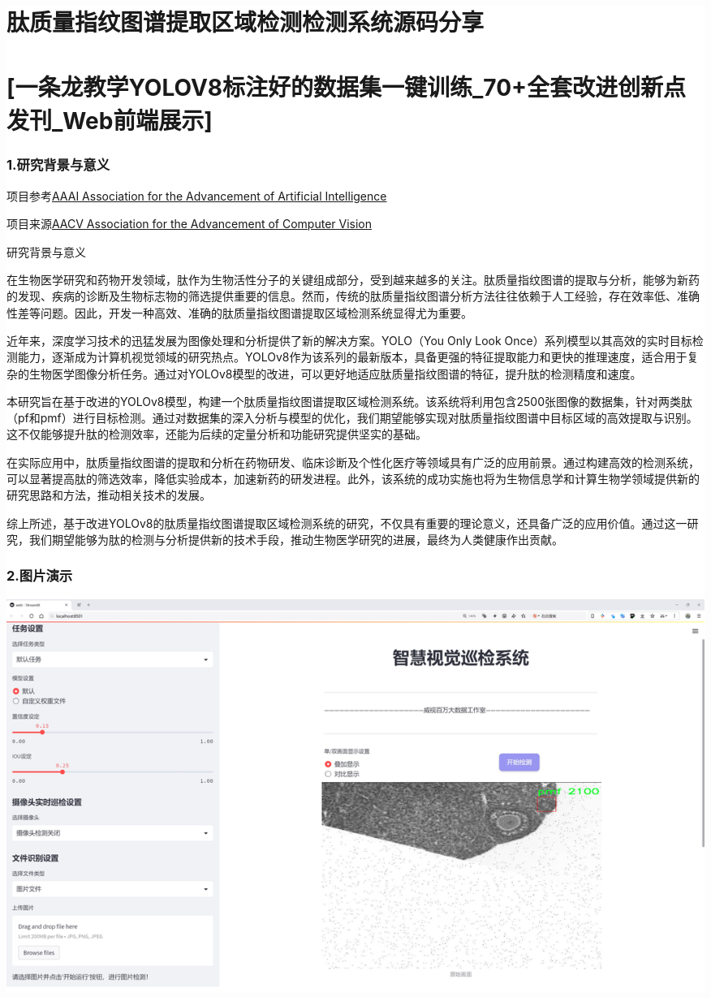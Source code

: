 # 肽质量指纹图谱提取区域检测检测系统源码分享
 # [一条龙教学YOLOV8标注好的数据集一键训练_70+全套改进创新点发刊_Web前端展示]

### 1.研究背景与意义

项目参考[AAAI Association for the Advancement of Artificial Intelligence](https://gitee.com/qunshansj/projects)

项目来源[AACV Association for the Advancement of Computer Vision](https://gitee.com/qunmasj/projects)

研究背景与意义

在生物医学研究和药物开发领域，肽作为生物活性分子的关键组成部分，受到越来越多的关注。肽质量指纹图谱的提取与分析，能够为新药的发现、疾病的诊断及生物标志物的筛选提供重要的信息。然而，传统的肽质量指纹图谱分析方法往往依赖于人工经验，存在效率低、准确性差等问题。因此，开发一种高效、准确的肽质量指纹图谱提取区域检测系统显得尤为重要。

近年来，深度学习技术的迅猛发展为图像处理和分析提供了新的解决方案。YOLO（You Only Look Once）系列模型以其高效的实时目标检测能力，逐渐成为计算机视觉领域的研究热点。YOLOv8作为该系列的最新版本，具备更强的特征提取能力和更快的推理速度，适合用于复杂的生物医学图像分析任务。通过对YOLOv8模型的改进，可以更好地适应肽质量指纹图谱的特征，提升肽的检测精度和速度。

本研究旨在基于改进的YOLOv8模型，构建一个肽质量指纹图谱提取区域检测系统。该系统将利用包含2500张图像的数据集，针对两类肽（pf和pmf）进行目标检测。通过对数据集的深入分析与模型的优化，我们期望能够实现对肽质量指纹图谱中目标区域的高效提取与识别。这不仅能够提升肽的检测效率，还能为后续的定量分析和功能研究提供坚实的基础。

在实际应用中，肽质量指纹图谱的提取和分析在药物研发、临床诊断及个性化医疗等领域具有广泛的应用前景。通过构建高效的检测系统，可以显著提高肽的筛选效率，降低实验成本，加速新药的研发进程。此外，该系统的成功实施也将为生物信息学和计算生物学领域提供新的研究思路和方法，推动相关技术的发展。

综上所述，基于改进YOLOv8的肽质量指纹图谱提取区域检测系统的研究，不仅具有重要的理论意义，还具备广泛的应用价值。通过这一研究，我们期望能够为肽的检测与分析提供新的技术手段，推动生物医学研究的进展，最终为人类健康作出贡献。

### 2.图片演示

![1.png](1.png)
